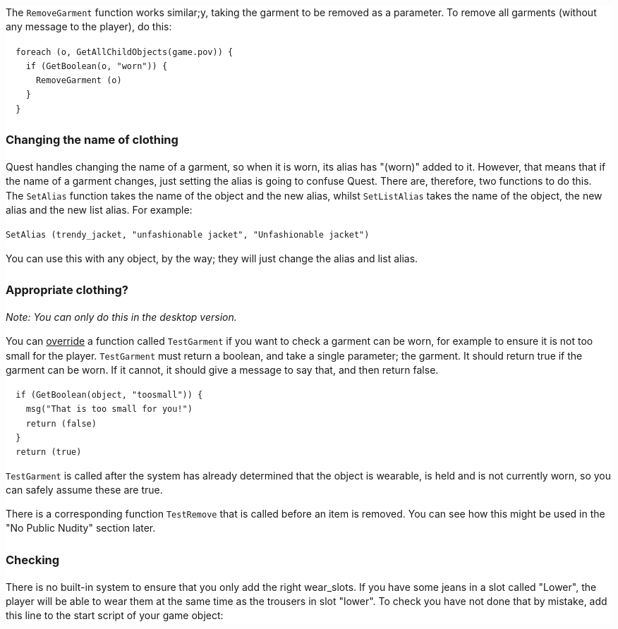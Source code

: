 The `RemoveGarment` function works similar;y, taking the garment to be removed as a parameter. To remove all garments (without any message to the player), do this:

```
  foreach (o, GetAllChildObjects(game.pov)) {
    if (GetBoolean(o, "worn")) {
      RemoveGarment (o)
    }
  }
```

### Changing the name of clothing

Quest handles changing the name of a garment, so when it is worn, its alias has "(worn)" added to it. However, that means that if the name of a garment changes, just setting the alias is going to confuse Quest. There are, therefore, two functions to do this. The `SetAlias` function takes the name of the object and the new alias, whilst `SetListAlias` takes the name of the object, the new alias and the new list alias. For example:

```
SetAlias (trendy_jacket, "unfashionable jacket", "Unfashionable jacket")
```

You can use this with any object, by the way; they will just change the alias and list alias.


### Appropriate clothing?

_Note: You can only do this in the desktop version._

You can [override](overriding.html) a function called `TestGarment` if you want to check a garment can be worn, for example to ensure it is not too small for the player. `TestGarment` must return a boolean, and take a single parameter; the garment. It should return true if the garment can be worn. If it cannot, it should give a message to say that, and then return false.

```
  if (GetBoolean(object, "toosmall")) {
    msg("That is too small for you!")
    return (false)
  }
  return (true)
```

`TestGarment` is called after the system has already determined that the object is wearable, is held and is not currently worn, so you can safely assume these are true.

There is a corresponding function `TestRemove` that is called before an item is removed. You can see how this might be used in the "No Public Nudity" section later.


### Checking

There is no built-in system to ensure that you only add the right wear_slots. If you have some jeans in a slot called "Lower", the player will be able to wear them at the same time as the trousers in slot "lower". To check you have not done that by mistake, add this line to the start script of your game object:
